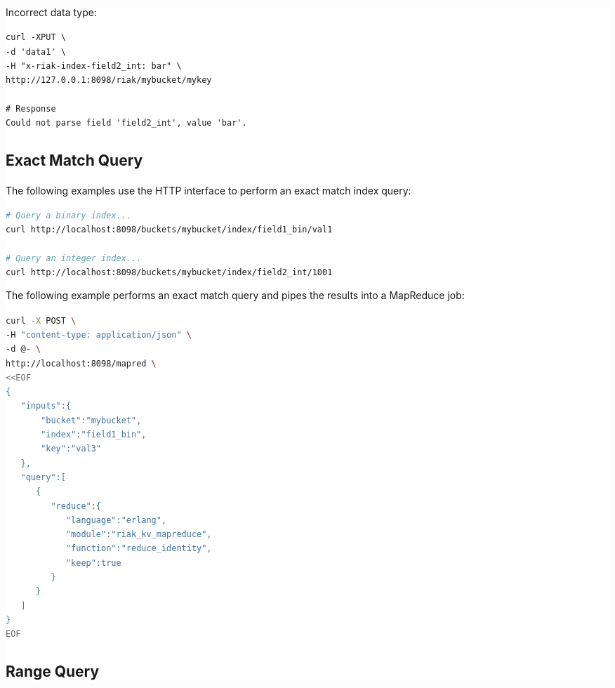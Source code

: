 Incorrect data type:

```
curl -XPUT \
-d 'data1' \
-H "x-riak-index-field2_int: bar" \
http://127.0.0.1:8098/riak/mybucket/mykey

# Response
Could not parse field 'field2_int', value 'bar'.
```

## Exact Match Query

The following examples use the HTTP interface to perform an exact match index query:

```bash
# Query a binary index...
curl http://localhost:8098/buckets/mybucket/index/field1_bin/val1

# Query an integer index...
curl http://localhost:8098/buckets/mybucket/index/field2_int/1001
```

The following example performs an exact match query and pipes the results into a MapReduce job:

```bash
curl -X POST \
-H "content-type: application/json" \
-d @- \
http://localhost:8098/mapred \
<<EOF
{
   "inputs":{
       "bucket":"mybucket",
       "index":"field1_bin",
       "key":"val3"
   },
   "query":[
      {
         "reduce":{
            "language":"erlang",
            "module":"riak_kv_mapreduce",
            "function":"reduce_identity",
            "keep":true
         }
      }
   ]
}
EOF
```

## Range Query
